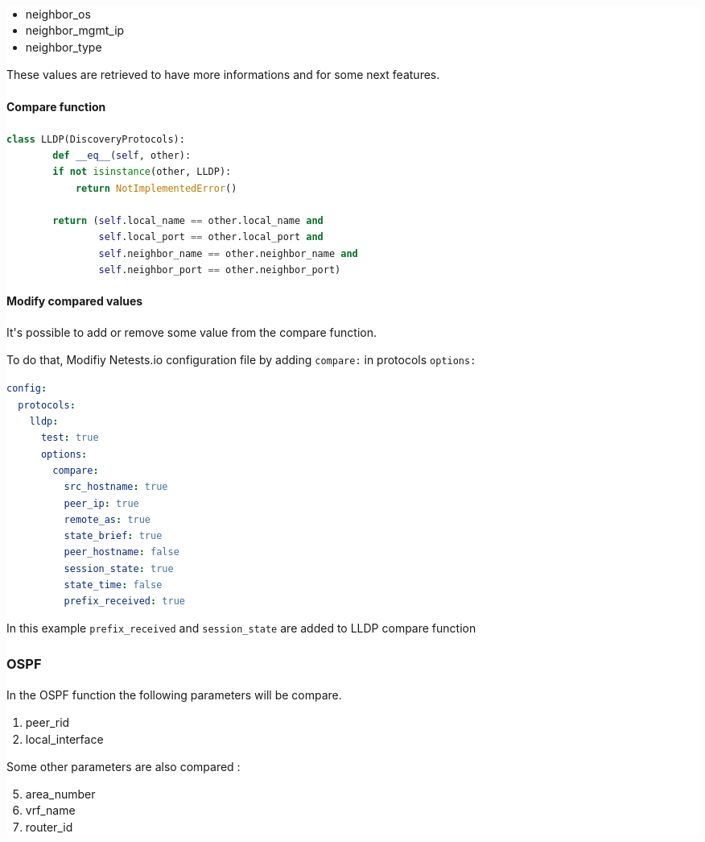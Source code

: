 * neighbor_os
* neighbor_mgmt_ip
* neighbor_type

These values are retrieved to have more informations and for some next features.

#### Compare function

```python
class LLDP(DiscoveryProtocols):
		def __eq__(self, other):
        if not isinstance(other, LLDP):
            return NotImplementedError()

        return (self.local_name == other.local_name and
                self.local_port == other.local_port and
                self.neighbor_name == other.neighbor_name and
                self.neighbor_port == other.neighbor_port)
```

#### Modify compared values

It's possible to add or remove some value from the compare function.

To do that, Modifiy Netests.io configuration file by adding `compare:` in protocols `options:`

```yaml
config:
  protocols:
    lldp:
      test: true
      options:
        compare:
          src_hostname: true
          peer_ip: true
          remote_as: true
          state_brief: true
          peer_hostname: false
          session_state: true
          state_time: false
          prefix_received: true
```

In this example `prefix_received` and `session_state` are added to LLDP compare function



### OSPF

In the OSPF function the following parameters will be compare.

1. peer_rid
2. local_interface

Some other parameters are also compared :

5. area_number
6. vrf_name
7. router_id
